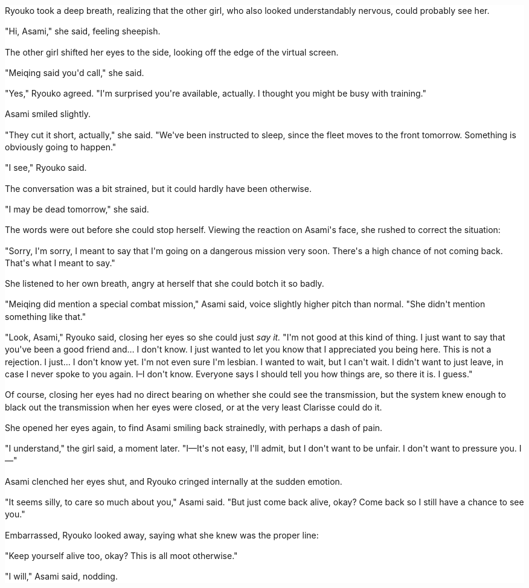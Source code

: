 Ryouko took a deep breath, realizing that the other girl, who also looked understandably nervous, could probably see her.

"Hi, Asami," she said, feeling sheepish.

The other girl shifted her eyes to the side, looking off the edge of the virtual screen.

"Meiqing said you'd call," she said.

"Yes," Ryouko agreed. "I'm surprised you're available, actually. I thought you might be busy with training."

Asami smiled slightly.

"They cut it short, actually," she said. "We've been instructed to sleep, since the fleet moves to the front tomorrow. Something is obviously going to happen."

"I see," Ryouko said.

The conversation was a bit strained, but it could hardly have been otherwise.

"I may be dead tomorrow," she said.

The words were out before she could stop herself. Viewing the reaction on Asami's face, she rushed to correct the situation:

"Sorry, I'm sorry, I meant to say that I'm going on a dangerous mission very soon. There's a high chance of not coming back. That's what I meant to say."

She listened to her own breath, angry at herself that she could botch it so badly.

"Meiqing did mention a special combat mission," Asami said, voice slightly higher pitch than normal. "She didn't mention something like that."

"Look, Asami," Ryouko said, closing her eyes so she could just *say it.* "I'm not good at this kind of thing. I just want to say that you've been a good friend and… I don't know. I just wanted to let you know that I appreciated you being here. This is not a rejection. I just… I don't know yet. I'm not even sure I'm lesbian. I wanted to wait, but I can't wait. I didn't want to just leave, in case I never spoke to you again. I–I don't know. Everyone says I should tell you how things are, so there it is. I guess."

Of course, closing her eyes had no direct bearing on whether she could see the transmission, but the system knew enough to black out the transmission when her eyes were closed, or at the very least Clarisse could do it.

She opened her eyes again, to find Asami smiling back strainedly, with perhaps a dash of pain.

"I understand," the girl said, a moment later. "I—It's not easy, I'll admit, but I don't want to be unfair. I don't want to pressure you. I—"

Asami clenched her eyes shut, and Ryouko cringed internally at the sudden emotion.

"It seems silly, to care so much about you," Asami said. "But just come back alive, okay? Come back so I still have a chance to see you."

Embarrassed, Ryouko looked away, saying what she knew was the proper line:

"Keep yourself alive too, okay? This is all moot otherwise."

"I will," Asami said, nodding.
